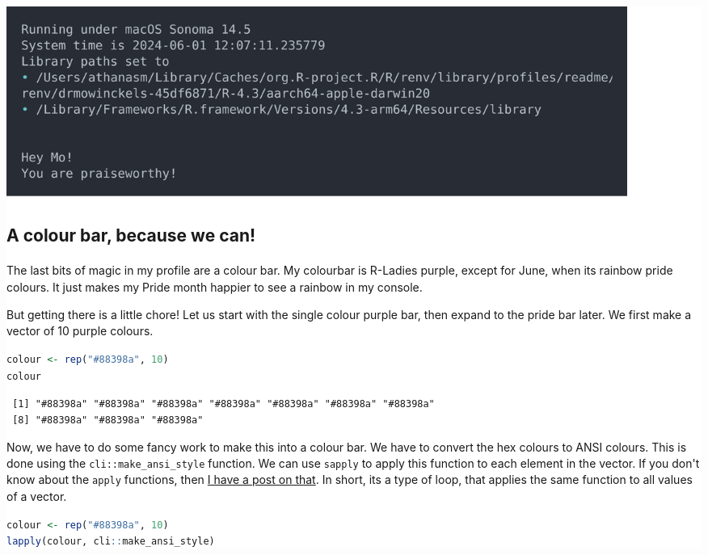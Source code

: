 <img src="index.markdown_strict_files/figure-markdown_strict//unnamed-chunk-10.svg" width="768" />

## A colour bar, because we can!

The last bits of magic in my profile are a colour bar.
My colourbar is R-Ladies purple, except for June, when its rainbow pride colours.
It just makes my Pride month happier to see a rainbow in my console.

But getting there is a little chore!
Let us start with the single colour purple bar, then expand to the pride bar later.
We first make a vector of 10 purple colours.

``` r
colour <- rep("#88398a", 10)
colour
```

     [1] "#88398a" "#88398a" "#88398a" "#88398a" "#88398a" "#88398a" "#88398a"
     [8] "#88398a" "#88398a" "#88398a"

Now, we have to do some fancy work to make this into a colour bar.
We have to convert the hex colours to ANSI colours.
This is done using the `cli::make_ansi_style` function.
We can use `sapply` to apply this function to each element in the vector.
If you don't know about the `apply` functions, then [I have a post on that](blog/2022/lets-get-applying).
In short, its a type of loop, that applies the same function to all values of a vector.

``` r
colour <- rep("#88398a", 10)
lapply(colour, cli::make_ansi_style) 
```
